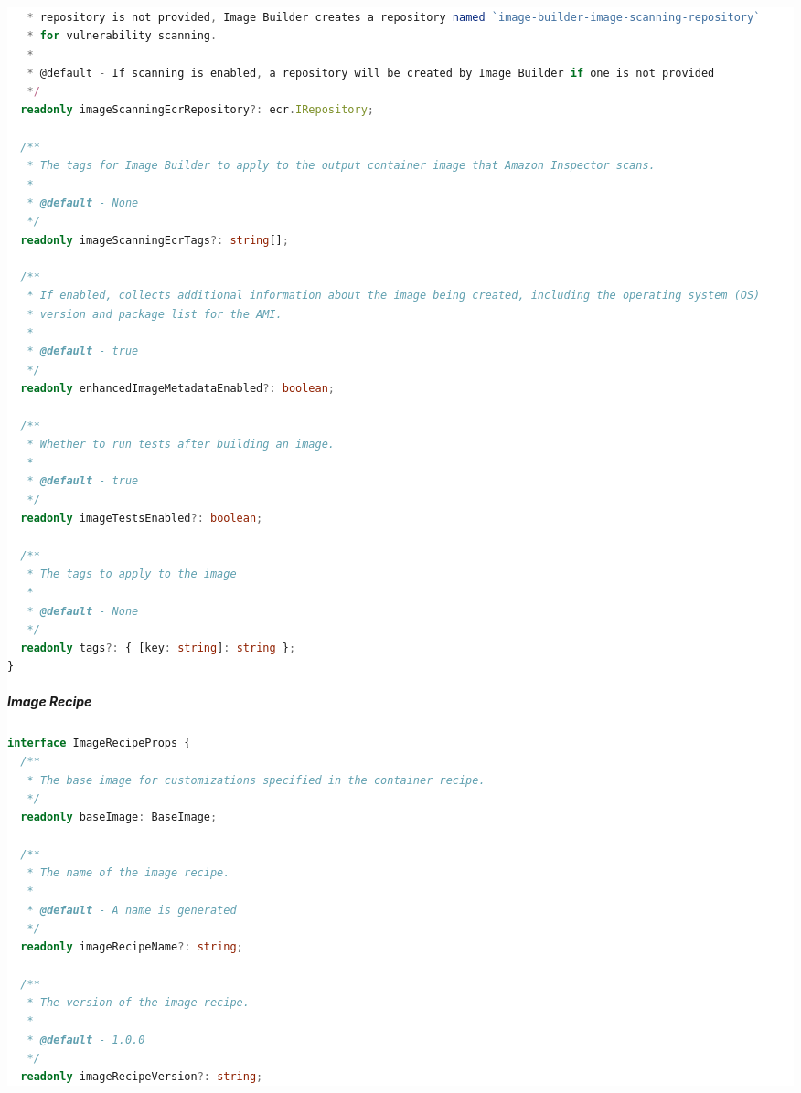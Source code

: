 ```ts
   * repository is not provided, Image Builder creates a repository named `image-builder-image-scanning-repository`
   * for vulnerability scanning.
   *
   * @default - If scanning is enabled, a repository will be created by Image Builder if one is not provided
   */
  readonly imageScanningEcrRepository?: ecr.IRepository;

  /**
   * The tags for Image Builder to apply to the output container image that Amazon Inspector scans.
   *
   * @default - None
   */
  readonly imageScanningEcrTags?: string[];

  /**
   * If enabled, collects additional information about the image being created, including the operating system (OS)
   * version and package list for the AMI.
   *
   * @default - true
   */
  readonly enhancedImageMetadataEnabled?: boolean;

  /**
   * Whether to run tests after building an image.
   *
   * @default - true
   */
  readonly imageTestsEnabled?: boolean;

  /**
   * The tags to apply to the image
   *
   * @default - None
   */
  readonly tags?: { [key: string]: string };
}
```

##### Image Recipe

```ts
interface ImageRecipeProps {
  /**
   * The base image for customizations specified in the container recipe.
   */
  readonly baseImage: BaseImage;

  /**
   * The name of the image recipe.
   *
   * @default - A name is generated
   */
  readonly imageRecipeName?: string;

  /**
   * The version of the image recipe.
   *
   * @default - 1.0.0
   */
  readonly imageRecipeVersion?: string;

```